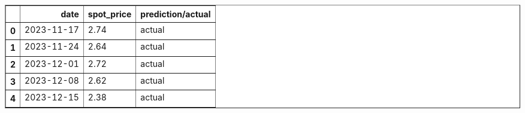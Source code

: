 


<div>
<style scoped>
    .dataframe tbody tr th:only-of-type {
        vertical-align: middle;
    }

    .dataframe tbody tr th {
        vertical-align: top;
    }

    .dataframe thead th {
        text-align: right;
    }
</style>
<table border="1" class="dataframe">
  <thead>
    <tr style="text-align: right;">
      <th></th>
      <th>date</th>
      <th>spot_price</th>
      <th>prediction/actual</th>
    </tr>
  </thead>
  <tbody>
    <tr>
      <th>0</th>
      <td>2023-11-17</td>
      <td>2.74</td>
      <td>actual</td>
    </tr>
    <tr>
      <th>1</th>
      <td>2023-11-24</td>
      <td>2.64</td>
      <td>actual</td>
    </tr>
    <tr>
      <th>2</th>
      <td>2023-12-01</td>
      <td>2.72</td>
      <td>actual</td>
    </tr>
    <tr>
      <th>3</th>
      <td>2023-12-08</td>
      <td>2.62</td>
      <td>actual</td>
    </tr>
    <tr>
      <th>4</th>
      <td>2023-12-15</td>
      <td>2.38</td>
      <td>actual</td>
    </tr>
  </tbody>
</table>
</div>
